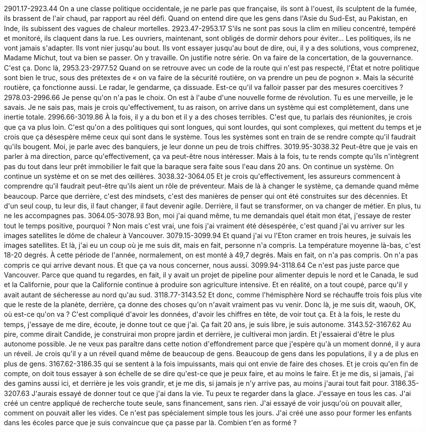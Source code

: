 2901.17-2923.44   On a une classe politique occidentale, je ne parle pas que française, ils sont à l'ouest, ils sculptent de la fumée, ils brassent de l'air chaud, par rapport au réel défi. Quand on entend dire que les gens dans l'Asie du Sud-Est, au Pakistan, en Inde, ils subissent des vagues de chaleur mortelles.
2923.47-2953.17   S'ils ne sont pas sous la clim en milieu concentré, tempéré et monitoré, ils claquent dans la rue. Les ouvriers, maintenant, sont obligés de dormir dehors pour éviter... Les politiques, ils ne vont jamais s'adapter. Ils vont nier jusqu'au bout. Ils vont essayer jusqu'au bout de dire, oui, il y a des solutions, vous comprenez, Madame Michut, tout va bien se passer. On y travaille. On justifie notre série. On va faire de la concertation, de la gouvernance. C'est ça. Donc là,
2953.23-2977.52   Quand on se retrouve avec un code de la route qui n'est pas respecté, l'État et notre politique sont bien le truc, sous des prétextes de « on va faire de la sécurité routière, on va prendre un peu de pognon ». Mais la sécurité routière, ça fonctionne aussi. Le radar, le gendarme, ça dissuade. Est-ce qu'il va falloir passer par des mesures coercitives ?
2978.03-2996.66   Je pense qu'on n'a pas le choix. On est à l'aube d'une nouvelle forme de révolution. Tu es une merveille, je le savais. Je ne sais pas, mais je crois qu'effectivement, tu as raison, on arrive dans un système qui est complètement, dans une inertie totale.
2996.66-3019.86   À la fois, il y a du bon et il y a des choses terribles. C'est que, tu parlais des réunionites, je crois que ça va plus loin. C'est qu'on a des politiques qui sont longues, qui sont lourdes, qui sont complexes, qui mettent du temps et je crois que ça désespère même ceux qui sont dans le système. Tous les systèmes sont en train de se rendre compte qu'il faudrait qu'ils bougent. Moi, je parle avec des banquiers, je leur donne un peu de trois chiffres.
3019.95-3038.32   Peut-être que je vais en parler à ma direction, parce qu'effectivement, ça va peut-être nous intéresser. Mais à la fois, tu te rends compte qu'ils n'intègrent pas du tout dans leur prêt immobilier le fait que la baraque sera faite sous l'eau dans 20 ans. On continue un système. On continue un système et on se met des œillères.
3038.32-3064.05   Et je crois qu'effectivement, les assureurs commencent à comprendre qu'il faudrait peut-être qu'ils aient un rôle de préventeur. Mais de là à changer le système, ça demande quand même beaucoup. Parce que derrière, c'est des mindsets, c'est des manières de penser qui ont été construites sur des décennies. Et d'un seul coup, tu leur dis, il faut changer, il faut devenir agile. Derrière, il faut se transformer, on va changer de métier. En plus, tu ne les accompagnes pas.
3064.05-3078.93   Bon, moi j'ai quand même, tu me demandais quel était mon état, j'essaye de rester tout le temps positive, pourquoi ? Non mais c'est vrai, une fois j'ai vraiment été désespérée, c'est quand j'ai vu arriver sur les images satellites le dôme de chaleur à Vancouver.
3079.15-3099.94   Et quand j'ai vu l'Eton cramer en trois heures, je suivais les images satellites. Et là, j'ai eu un coup où je me suis dit, mais en fait, personne n'a compris. La température moyenne là-bas, c'est 18-20 degrés. À cette période de l'année, normalement, on est monté à 49,7 degrés. Mais en fait, on n'a pas compris. On n'a pas compris ce qui arrive devant nous. Et que ça va nous concerner, nous aussi.
3099.94-3118.64   Ce n'est pas juste parce que Vancouver. Parce que quand tu regardes, en fait, il y avait un projet de pipeline pour alimenter depuis le nord et le Canada, le sud et la Californie, pour que la Californie continue à produire son agriculture intensive. Et en réalité, on a tout coupé, parce qu'il y avait autant de sécheresse au nord qu'au sud.
3118.77-3143.52   Et donc, comme l'hémisphère Nord se réchauffe trois fois plus vite que le reste de la planète, derrière, ça donne des choses qu'on n'avait vraiment pas vu venir. Donc là, je me suis dit, waouh, OK, où est-ce qu'on va ? C'est compliqué d'avoir les données, d'avoir les chiffres en tête, de voir tout ça. Et à la fois, le reste du temps, j'essaye de me dire, écoute, je donne tout ce que j'ai. Ça fait 20 ans, je suis libre, je suis autonome.
3143.52-3167.62   Au pire, comme dirait Candide, je construirai mon propre jardin et derrière, je cultiverai mon jardin. Et j'essaierai d'être le plus autonome possible. Je ne veux pas paraître dans cette notion d'effondrement parce que j'espère qu'à un moment donné, il y aura un réveil. Je crois qu'il y a un réveil quand même de beaucoup de gens. Beaucoup de gens dans les populations, il y a de plus en plus de gens.
3167.62-3186.35   qui se sentent à la fois impuissants, mais qui ont envie de faire des choses. Et je crois qu'en fin de compte, on doit tous essayer à son échelle de se dire qu'est-ce que je peux faire, et au moins le faire. Et je me dis, si jamais, j'ai des gamins aussi ici, et derrière je les vois grandir, et je me dis, si jamais je n'y arrive pas, au moins j'aurai tout fait pour.
3186.35-3207.63   J'aurais essayé de donner tout ce que j'ai dans la vie. Tu peux te regarder dans la glace. J'essaye en tous les cas. J'ai créé un centre appliqué de recherche toute seule, sans financement, sans rien. J'ai essayé de voir jusqu'où on pouvait aller, comment on pouvait aller les vides. Ce n'est pas spécialement simple tous les jours. J'ai créé une asso pour former les enfants dans les écoles parce que je suis convaincue que ça passe par là. Combien t'en as formé ?